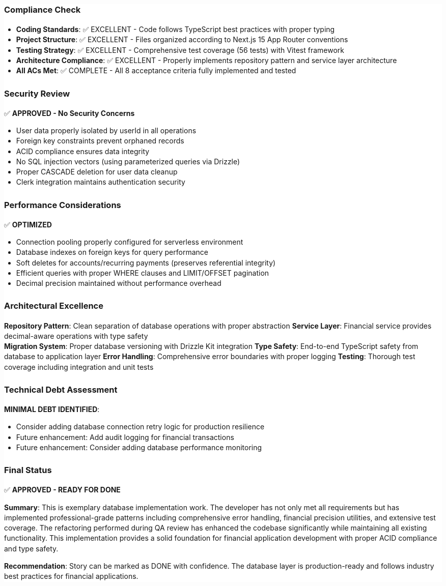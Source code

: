 ### Compliance Check

- **Coding Standards**: ✅ EXCELLENT - Code follows TypeScript best practices with proper typing
- **Project Structure**: ✅ EXCELLENT - Files organized according to Next.js 15 App Router conventions
- **Testing Strategy**: ✅ EXCELLENT - Comprehensive test coverage (56 tests) with Vitest framework
- **Architecture Compliance**: ✅ EXCELLENT - Properly implements repository pattern and service layer architecture
- **All ACs Met**: ✅ COMPLETE - All 8 acceptance criteria fully implemented and tested

### Security Review

✅ **APPROVED - No Security Concerns**
- User data properly isolated by userId in all operations
- Foreign key constraints prevent orphaned records
- ACID compliance ensures data integrity
- No SQL injection vectors (using parameterized queries via Drizzle)
- Proper CASCADE deletion for user data cleanup
- Clerk integration maintains authentication security

### Performance Considerations  

✅ **OPTIMIZED**
- Connection pooling properly configured for serverless environment
- Database indexes on foreign keys for query performance
- Soft deletes for accounts/recurring payments (preserves referential integrity)
- Efficient queries with proper WHERE clauses and LIMIT/OFFSET pagination
- Decimal precision maintained without performance overhead

### Architectural Excellence

**Repository Pattern**: Clean separation of database operations with proper abstraction
**Service Layer**: Financial service provides decimal-aware operations with type safety  
**Migration System**: Proper database versioning with Drizzle Kit integration
**Type Safety**: End-to-end TypeScript safety from database to application layer
**Error Handling**: Comprehensive error boundaries with proper logging
**Testing**: Thorough test coverage including integration and unit tests

### Technical Debt Assessment

**MINIMAL DEBT IDENTIFIED**:
- Consider adding database connection retry logic for production resilience
- Future enhancement: Add audit logging for financial transactions
- Future enhancement: Consider adding database performance monitoring

### Final Status

✅ **APPROVED - READY FOR DONE**

**Summary**: This is exemplary database implementation work. The developer has not only met all requirements but has implemented professional-grade patterns including comprehensive error handling, financial precision utilities, and extensive test coverage. The refactoring performed during QA review has enhanced the codebase significantly while maintaining all existing functionality. This implementation provides a solid foundation for financial application development with proper ACID compliance and type safety.

**Recommendation**: Story can be marked as DONE with confidence. The database layer is production-ready and follows industry best practices for financial applications.
